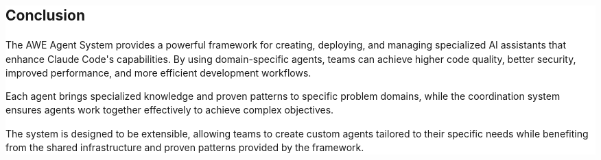 ## Conclusion

The AWE Agent System provides a powerful framework for creating, deploying, and managing specialized AI assistants that enhance Claude Code's capabilities. By using domain-specific agents, teams can achieve higher code quality, better security, improved performance, and more efficient development workflows.

Each agent brings specialized knowledge and proven patterns to specific problem domains, while the coordination system ensures agents work together effectively to achieve complex objectives.

The system is designed to be extensible, allowing teams to create custom agents tailored to their specific needs while benefiting from the shared infrastructure and proven patterns provided by the framework.